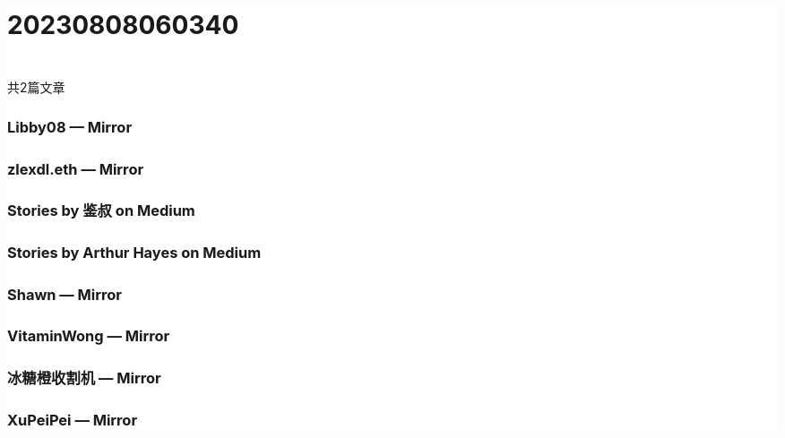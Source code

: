 <h1>20230808060340</h1><br/>共2篇文章




###  Libby08 — Mirror







###  zlexdl.eth — Mirror







###  Stories by 鉴叔 on Medium









###  Stories by Arthur Hayes on Medium







###  Shawn — Mirror







###  VitaminWong — Mirror







###  冰糖橙收割机 — Mirror













###  XuPeiPei — Mirror




